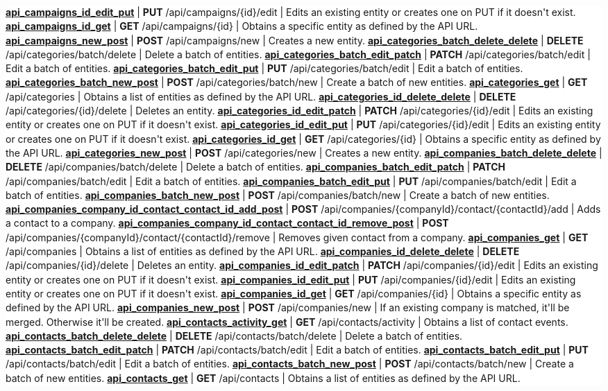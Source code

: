[**api_campaigns_id_edit_put**](DefaultApi.md#api_campaigns_id_edit_put) | **PUT** /api/campaigns/{id}/edit | Edits an existing entity or creates one on PUT if it doesn&#39;t exist.
[**api_campaigns_id_get**](DefaultApi.md#api_campaigns_id_get) | **GET** /api/campaigns/{id} | Obtains a specific entity as defined by the API URL.
[**api_campaigns_new_post**](DefaultApi.md#api_campaigns_new_post) | **POST** /api/campaigns/new | Creates a new entity.
[**api_categories_batch_delete_delete**](DefaultApi.md#api_categories_batch_delete_delete) | **DELETE** /api/categories/batch/delete | Delete a batch of entities.
[**api_categories_batch_edit_patch**](DefaultApi.md#api_categories_batch_edit_patch) | **PATCH** /api/categories/batch/edit | Edit a batch of entities.
[**api_categories_batch_edit_put**](DefaultApi.md#api_categories_batch_edit_put) | **PUT** /api/categories/batch/edit | Edit a batch of entities.
[**api_categories_batch_new_post**](DefaultApi.md#api_categories_batch_new_post) | **POST** /api/categories/batch/new | Create a batch of new entities.
[**api_categories_get**](DefaultApi.md#api_categories_get) | **GET** /api/categories | Obtains a list of entities as defined by the API URL.
[**api_categories_id_delete_delete**](DefaultApi.md#api_categories_id_delete_delete) | **DELETE** /api/categories/{id}/delete | Deletes an entity.
[**api_categories_id_edit_patch**](DefaultApi.md#api_categories_id_edit_patch) | **PATCH** /api/categories/{id}/edit | Edits an existing entity or creates one on PUT if it doesn&#39;t exist.
[**api_categories_id_edit_put**](DefaultApi.md#api_categories_id_edit_put) | **PUT** /api/categories/{id}/edit | Edits an existing entity or creates one on PUT if it doesn&#39;t exist.
[**api_categories_id_get**](DefaultApi.md#api_categories_id_get) | **GET** /api/categories/{id} | Obtains a specific entity as defined by the API URL.
[**api_categories_new_post**](DefaultApi.md#api_categories_new_post) | **POST** /api/categories/new | Creates a new entity.
[**api_companies_batch_delete_delete**](DefaultApi.md#api_companies_batch_delete_delete) | **DELETE** /api/companies/batch/delete | Delete a batch of entities.
[**api_companies_batch_edit_patch**](DefaultApi.md#api_companies_batch_edit_patch) | **PATCH** /api/companies/batch/edit | Edit a batch of entities.
[**api_companies_batch_edit_put**](DefaultApi.md#api_companies_batch_edit_put) | **PUT** /api/companies/batch/edit | Edit a batch of entities.
[**api_companies_batch_new_post**](DefaultApi.md#api_companies_batch_new_post) | **POST** /api/companies/batch/new | Create a batch of new entities.
[**api_companies_company_id_contact_contact_id_add_post**](DefaultApi.md#api_companies_company_id_contact_contact_id_add_post) | **POST** /api/companies/{companyId}/contact/{contactId}/add | Adds a contact to a company.
[**api_companies_company_id_contact_contact_id_remove_post**](DefaultApi.md#api_companies_company_id_contact_contact_id_remove_post) | **POST** /api/companies/{companyId}/contact/{contactId}/remove | Removes given contact from a company.
[**api_companies_get**](DefaultApi.md#api_companies_get) | **GET** /api/companies | Obtains a list of entities as defined by the API URL.
[**api_companies_id_delete_delete**](DefaultApi.md#api_companies_id_delete_delete) | **DELETE** /api/companies/{id}/delete | Deletes an entity.
[**api_companies_id_edit_patch**](DefaultApi.md#api_companies_id_edit_patch) | **PATCH** /api/companies/{id}/edit | Edits an existing entity or creates one on PUT if it doesn&#39;t exist.
[**api_companies_id_edit_put**](DefaultApi.md#api_companies_id_edit_put) | **PUT** /api/companies/{id}/edit | Edits an existing entity or creates one on PUT if it doesn&#39;t exist.
[**api_companies_id_get**](DefaultApi.md#api_companies_id_get) | **GET** /api/companies/{id} | Obtains a specific entity as defined by the API URL.
[**api_companies_new_post**](DefaultApi.md#api_companies_new_post) | **POST** /api/companies/new | If an existing company is matched, it&#39;ll be merged. Otherwise it&#39;ll be created.
[**api_contacts_activity_get**](DefaultApi.md#api_contacts_activity_get) | **GET** /api/contacts/activity | Obtains a list of contact events.
[**api_contacts_batch_delete_delete**](DefaultApi.md#api_contacts_batch_delete_delete) | **DELETE** /api/contacts/batch/delete | Delete a batch of entities.
[**api_contacts_batch_edit_patch**](DefaultApi.md#api_contacts_batch_edit_patch) | **PATCH** /api/contacts/batch/edit | Edit a batch of entities.
[**api_contacts_batch_edit_put**](DefaultApi.md#api_contacts_batch_edit_put) | **PUT** /api/contacts/batch/edit | Edit a batch of entities.
[**api_contacts_batch_new_post**](DefaultApi.md#api_contacts_batch_new_post) | **POST** /api/contacts/batch/new | Create a batch of new entities.
[**api_contacts_get**](DefaultApi.md#api_contacts_get) | **GET** /api/contacts | Obtains a list of entities as defined by the API URL.
